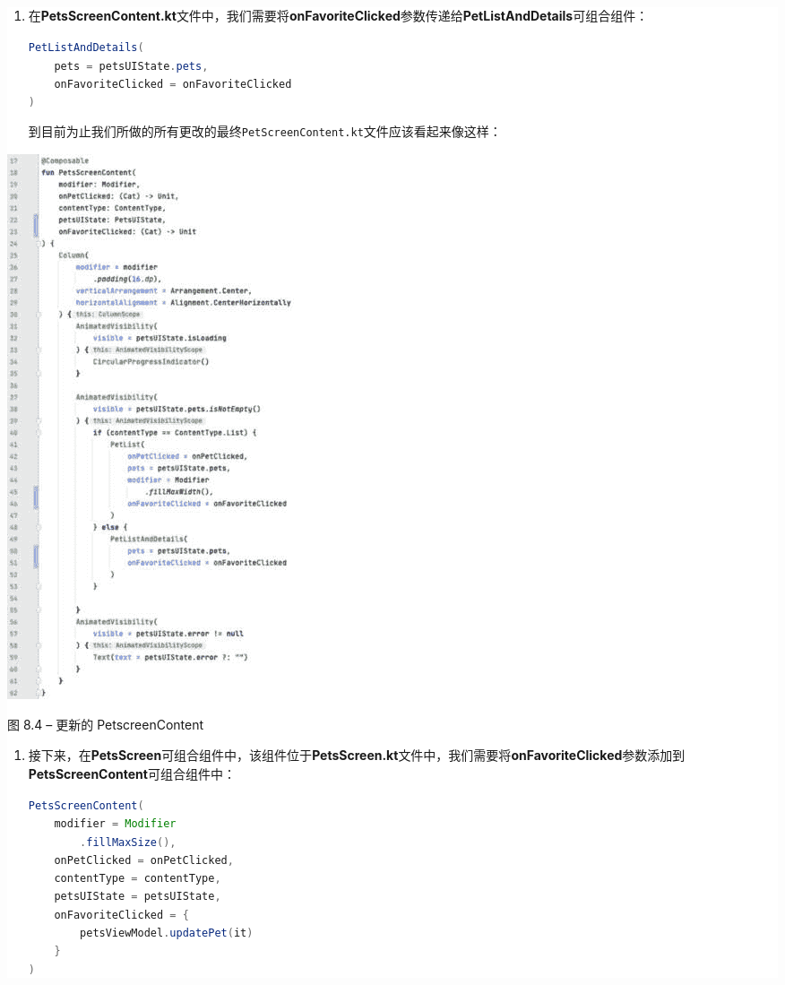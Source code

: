 1.  在**PetsScreenContent.kt**文件中，我们需要将**onFavoriteClicked**参数传递给**PetListAndDetails**可组合组件：

    ```java
    PetListAndDetails(
        pets = petsUIState.pets,
        onFavoriteClicked = onFavoriteClicked
    )
    ```

    到目前为止我们所做的所有更改的最终`PetScreenContent.kt`文件应该看起来像这样：

![图 8.4 – 更新的 PetscreenContent](img/B19779_08_04.jpg)

图 8.4 – 更新的 PetscreenContent

1.  接下来，在**PetsScreen**可组合组件中，该组件位于**PetsScreen.kt**文件中，我们需要将**onFavoriteClicked**参数添加到**PetsScreenContent**可组合组件中：

    ```java
    PetsScreenContent(
        modifier = Modifier
            .fillMaxSize(),
        onPetClicked = onPetClicked,
        contentType = contentType,
        petsUIState = petsUIState,
        onFavoriteClicked = {
            petsViewModel.updatePet(it)
        }
    )
    ```
